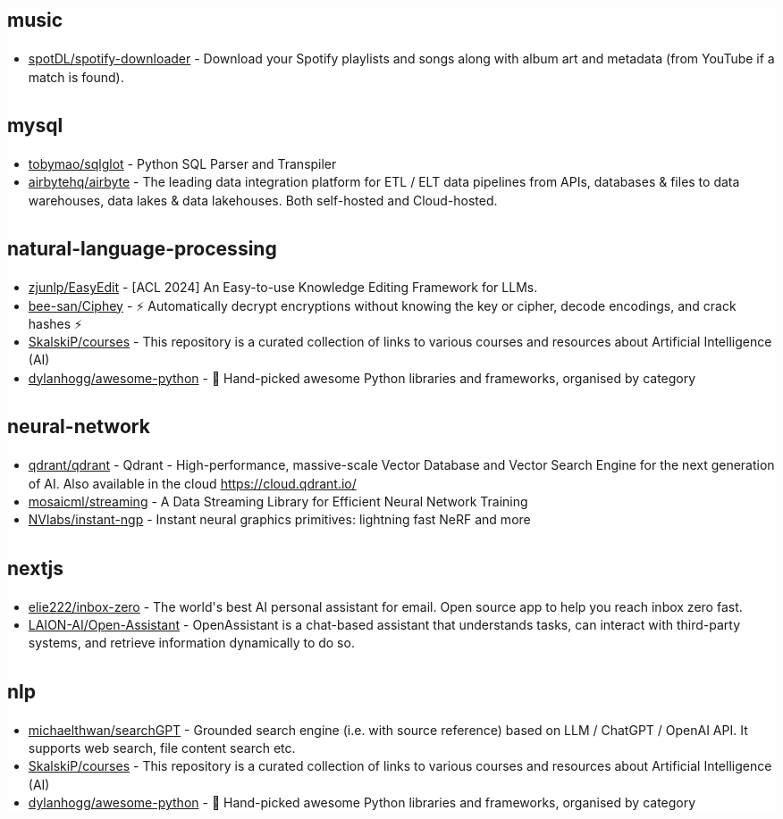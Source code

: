 ## music 

- [spotDL/spotify-downloader](https://github.com/spotDL/spotify-downloader) - Download your Spotify playlists and songs along with album art and metadata (from YouTube if a match is found).

## mysql 

- [tobymao/sqlglot](https://github.com/tobymao/sqlglot) - Python SQL Parser and Transpiler
- [airbytehq/airbyte](https://github.com/airbytehq/airbyte) - The leading data integration platform for ETL / ELT data pipelines from APIs, databases & files to data warehouses, data lakes & data lakehouses. Both self-hosted and Cloud-hosted.

## natural-language-processing 

- [zjunlp/EasyEdit](https://github.com/zjunlp/EasyEdit) - [ACL 2024] An Easy-to-use Knowledge Editing Framework for LLMs.
- [bee-san/Ciphey](https://github.com/bee-san/Ciphey) - ⚡ Automatically decrypt encryptions without knowing the key or cipher, decode encodings, and crack hashes ⚡
- [SkalskiP/courses](https://github.com/SkalskiP/courses) - This repository is a curated collection of links to various courses and resources about Artificial Intelligence (AI)
- [dylanhogg/awesome-python](https://github.com/dylanhogg/awesome-python) - 🐍 Hand-picked awesome Python libraries and frameworks, organised by category

## neural-network 

- [qdrant/qdrant](https://github.com/qdrant/qdrant) - Qdrant - High-performance, massive-scale Vector Database and Vector Search Engine for the next generation of AI. Also available in the cloud https://cloud.qdrant.io/
- [mosaicml/streaming](https://github.com/mosaicml/streaming) - A Data Streaming Library for Efficient Neural Network Training
- [NVlabs/instant-ngp](https://github.com/NVlabs/instant-ngp) - Instant neural graphics primitives: lightning fast NeRF and more

## nextjs 

- [elie222/inbox-zero](https://github.com/elie222/inbox-zero) - The world's best AI personal assistant for email. Open source app to help you reach inbox zero fast.
- [LAION-AI/Open-Assistant](https://github.com/LAION-AI/Open-Assistant) - OpenAssistant is a chat-based assistant that understands tasks, can interact with third-party systems, and retrieve information dynamically to do so.

## nlp 

- [michaelthwan/searchGPT](https://github.com/michaelthwan/searchGPT) - Grounded search engine (i.e. with source reference) based on LLM / ChatGPT / OpenAI API. It supports web search, file content search etc.
- [SkalskiP/courses](https://github.com/SkalskiP/courses) - This repository is a curated collection of links to various courses and resources about Artificial Intelligence (AI)
- [dylanhogg/awesome-python](https://github.com/dylanhogg/awesome-python) - 🐍 Hand-picked awesome Python libraries and frameworks, organised by category
